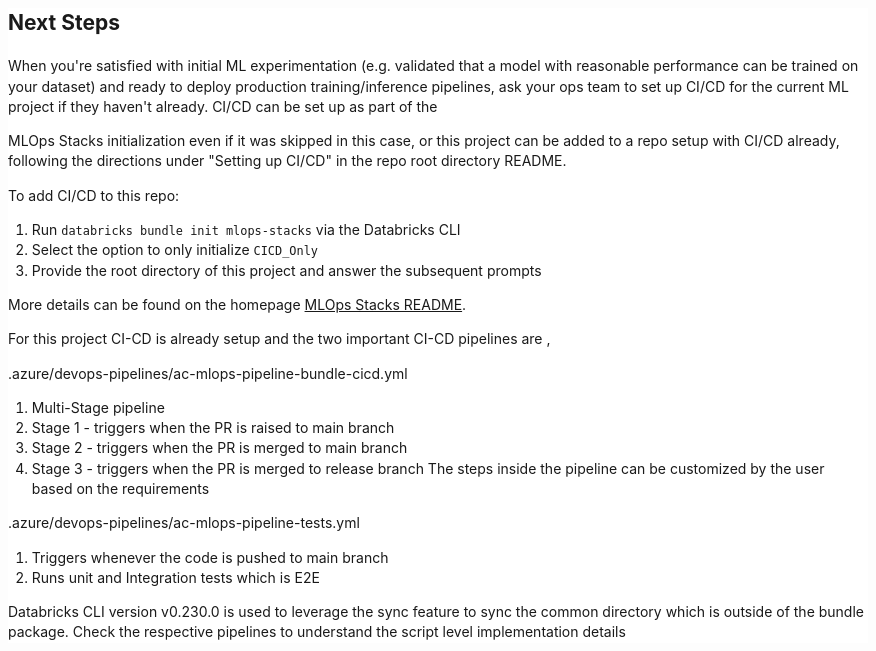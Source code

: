 ## Next Steps

When you're satisfied with initial ML experimentation (e.g. validated that a model with reasonable performance can be trained on your dataset) and ready to deploy production training/inference pipelines, ask your ops team to set up CI/CD for the current ML project if they haven't already. CI/CD can be set up as part of the

MLOps Stacks initialization even if it was skipped in this case, or this project can be added to a repo setup with CI/CD already, following the directions under "Setting up CI/CD" in the repo root directory README.

To add CI/CD to this repo:
 1. Run `databricks bundle init mlops-stacks` via the Databricks CLI
 2. Select the option to only initialize `CICD_Only`
 3. Provide the root directory of this project and answer the subsequent prompts

More details can be found on the homepage [MLOps Stacks README](https://github.com/databricks/mlops-stacks/blob/main/README.md).

For this project CI-CD is already setup and the two important CI-CD pipelines are ,

.azure/devops-pipelines/ac-mlops-pipeline-bundle-cicd.yml 
  1. Multi-Stage pipeline 
  2. Stage 1 - triggers when the PR is raised to main branch 
  3. Stage 2 - triggers when the PR is merged to main branch
  4. Stage 3 - triggers when the PR is merged to release branch
The steps inside the pipeline can be customized by the user based on the requirements 

.azure/devops-pipelines/ac-mlops-pipeline-tests.yml
1. Triggers whenever the code is pushed to main branch
2. Runs unit and Integration tests which is E2E 

Databricks CLI version v0.230.0 is used to leverage the sync feature to sync the common directory which is outside of the bundle package.
Check the respective pipelines to understand the script level implementation details